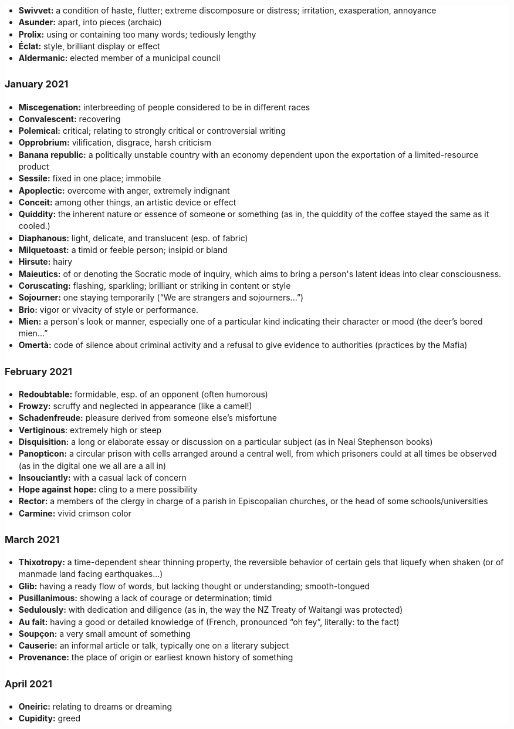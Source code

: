 - **Swivvet:** a condition of haste, flutter; extreme discomposure or distress; irritation, exasperation, annoyance
- **Asunder:** apart, into pieces (archaic)
- **Prolix:** using or containing too many words; tediously lengthy
- **Éclat:** style, brilliant display or effect
- **Aldermanic:** elected member of a municipal council
### January 2021
- **Miscegenation:** interbreeding of people considered to be in different races
- **Convalescent:** recovering
- **Polemical:** critical; relating to strongly critical or controversial writing
- **Opprobrium:** vilification, disgrace, harsh criticism
- **Banana republic:** a politically unstable country with an economy dependent upon the exportation of a limited-resource product
- **Sessile:** fixed in one place; immobile
- **Apoplectic:** overcome with anger, extremely indignant
- **Conceit:** among other things, an artistic device or effect
- **Quiddity:** the inherent nature or essence of someone or something (as in, the quiddity of the coffee stayed the same as it cooled.)
- **Diaphanous:** light, delicate, and translucent (esp. of fabric)
- **Milquetoast:** a timid or feeble person; insipid or bland
- **Hirsute:** hairy
- **Maieutics:** of or denoting the Socratic mode of inquiry, which aims to bring a person's latent ideas into clear consciousness.
- **Coruscating:** flashing, sparkling; brilliant or striking in content or style
- **Sojourner:** one staying temporarily (“We are strangers and sojourners...”)
- **Brio:** vigor or vivacity of style or performance.
- **Mien:** a person's look or manner, especially one of a particular kind indicating their character or mood (the deer’s bored mien...”
- **Omertà:** code of silence about criminal activity and a refusal to give evidence to authorities (practices by the Mafia)

### February 2021

- **Redoubtable:** formidable, esp. of an opponent (often humorous)
- **Frowzy:** scruffy and neglected in appearance (like a camel!)
- **Schadenfreude:** pleasure derived from someone else’s misfortune
- **Vertiginous**: extremely high or steep
- **Disquisition:** a long or elaborate essay or discussion on a particular subject (as in Neal Stephenson books)
- **Panopticon:** a circular prison with cells arranged around a central well, from which prisoners could at all times be observed (as in the digital one we all are a all in)
- **Insouciantly:** with a casual lack of concern
- **Hope against hope:** cling to a mere possibility
- **Rector:** a members of the clergy in charge of a parish in Episcopalian churches, or the head of some schools/universities
- **Carmine:** vivid crimson color
### March 2021
- **Thixotropy:** a time-dependent shear thinning property, the reversible behavior of certain gels that liquefy when shaken (or of manmade land facing earthquakes...)
- **Glib:** having a ready flow of words, but lacking thought or understanding; smooth-tongued
- **Pusillanimous:** showing a lack of courage or determination; timid
- **Sedulously:** with dedication and diligence (as in, the way the NZ Treaty of Waitangi was protected)
- **Au fait:** having a good or detailed knowledge of (French, pronounced “oh fey”, literally: to the fact)
- **Soupçon:** a very small amount of something
- **Causerie:** an informal article or talk, typically one on a literary subject
- **Provenance:** the place of origin or earliest known history of something
### April 2021
- **Oneiric:** relating to dreams or dreaming
- **Cupidity:** greed